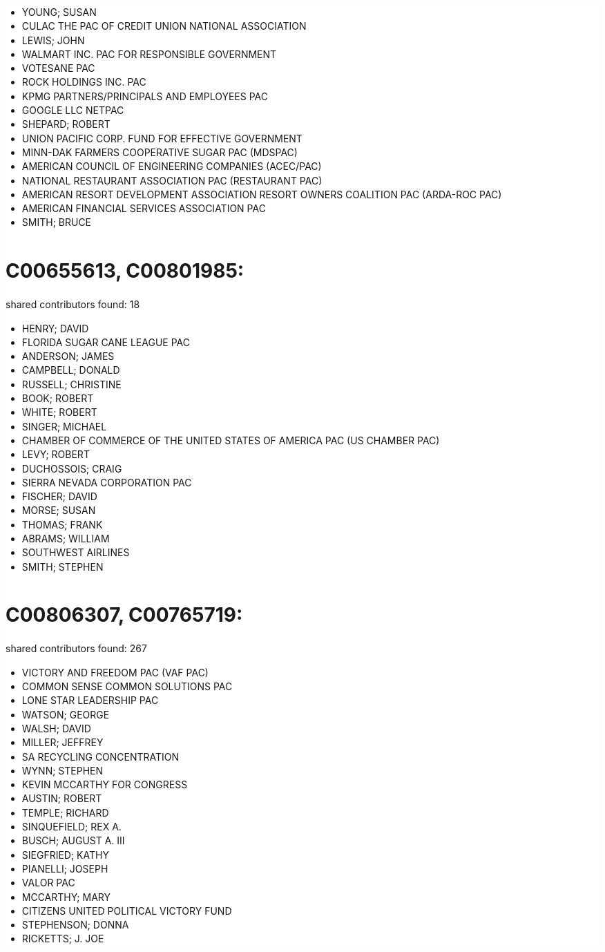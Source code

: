 - YOUNG; SUSAN
- CULAC THE PAC OF CREDIT UNION NATIONAL ASSOCIATION
- LEWIS; JOHN
- WALMART INC. PAC FOR RESPONSIBLE GOVERNMENT
- VOTESANE PAC
- ROCK HOLDINGS INC. PAC
- KPMG PARTNERS/PRINCIPALS AND EMPLOYEES PAC
- GOOGLE LLC NETPAC
- SHEPARD; ROBERT
- UNION PACIFIC CORP. FUND FOR EFFECTIVE GOVERNMENT
- MINN-DAK FARMERS COOPERATIVE SUGAR PAC (MDSPAC)
- AMERICAN COUNCIL OF ENGINEERING COMPANIES (ACEC/PAC)
- NATIONAL RESTAURANT ASSOCIATION PAC (RESTAURANT PAC)
- AMERICAN RESORT DEVELOPMENT ASSOCIATION RESORT OWNERS COALITION PAC (ARDA-ROC PAC)
- AMERICAN FINANCIAL SERVICES ASSOCIATION PAC
- SMITH; BRUCE


# C00655613, C00801985:
shared contributors found:	18
- HENRY; DAVID
- FLORIDA SUGAR CANE LEAGUE PAC
- ANDERSON; JAMES
- CAMPBELL; DONALD
- RUSSELL; CHRISTINE
- BOOK; ROBERT
- WHITE; ROBERT
- SINGER; MICHAEL
- CHAMBER OF COMMERCE OF THE UNITED STATES OF AMERICA PAC (US CHAMBER PAC)
- LEVY; ROBERT
- DUCHOSSOIS; CRAIG
- SIERRA NEVADA CORPORATION PAC
- FISCHER; DAVID
- MORSE; SUSAN
- THOMAS; FRANK
- ABRAMS; WILLIAM
- SOUTHWEST AIRLINES
- SMITH; STEPHEN


# C00806307, C00765719:
shared contributors found:	267
- VICTORY AND FREEDOM PAC (VAF PAC)
- COMMON SENSE COMMON SOLUTIONS PAC
- LONE STAR LEADERSHIP PAC
- WATSON; GEORGE
- WALSH; DAVID
- MILLER; JEFFREY
- SA RECYCLING CONCENTRATION
- WYNN; STEPHEN
- KEVIN MCCARTHY FOR CONGRESS
- AUSTIN; ROBERT
- TEMPLE; RICHARD
- SINQUEFIELD; REX A.
- BUSCH; AUGUST A. III
- SIEGFRIED; KATHY
- PIANELLI; JOSEPH
- VALOR PAC
- MCCARTHY; MARY
- CITIZENS UNITED POLITICAL VICTORY FUND
- STEPHENSON; DONNA
- RICKETTS; J. JOE